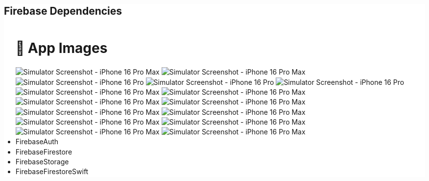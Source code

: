 ## Firebase Dependencies
<ul>

# 📂 App Images

<img src="https://github.com/user-attachments/assets/6b8fccf9-887e-4d9b-bafe-90413bdd9b63" width="300" height="650" alt="Simulator Screenshot - iPhone 16 Pro Max">

<img src="https://github.com/user-attachments/assets/f8a7d087-15ac-4044-bd8c-9102191e5892" width="300" height="650" alt="Simulator Screenshot - iPhone 16 Pro Max">

<img src="https://github.com/user-attachments/assets/389ab224-2d65-486f-adb4-69f8c8a5fccd" width="300" height="650" alt="Simulator Screenshot - iPhone 16 Pro">

<img src="https://github.com/user-attachments/assets/a7c5d992-96b5-49b2-bb5d-02b5224398cd" width="300" height="650" alt="Simulator Screenshot - iPhone 16 Pro">

<img src="https://github.com/user-attachments/assets/e1710714-c105-44bd-8671-96ca582e15c7" width="300" height="650" alt="Simulator Screenshot - iPhone 16 Pro">

<img src="https://github.com/user-attachments/assets/54a96c13-4268-4298-9fcd-75a6191788b0" width="300" height="650" alt="Simulator Screenshot - iPhone 16 Pro Max">

<img src="https://github.com/user-attachments/assets/ced39e40-4aa7-48e3-8a1b-5340a5988cc4" width="300" height="650" alt="Simulator Screenshot - iPhone 16 Pro Max">

<img src="https://github.com/user-attachments/assets/652bf263-e5c6-4364-9007-c702791bd46b" width="300" height="650" alt="Simulator Screenshot - iPhone 16 Pro Max">

<img src="https://github.com/user-attachments/assets/6ed2cd9e-743c-477d-ace7-369caeb32250" width="300" height="650" alt="Simulator Screenshot - iPhone 16 Pro Max">

<img src="https://github.com/user-attachments/assets/2559d3f0-cfdb-4be6-b3c1-b09d7354881c" width="300" height="650" alt="Simulator Screenshot - iPhone 16 Pro Max">

<img src="https://github.com/user-attachments/assets/96e33b5a-2d86-4b09-9bde-9497c2d24e3e" width="300" height="650" alt="Simulator Screenshot - iPhone 16 Pro Max">

<img src="https://github.com/user-attachments/assets/586b1f56-c18f-475f-a5ba-abeb0409bf02" width="300" height="650" alt="Simulator Screenshot - iPhone 16 Pro Max">

<img src="https://github.com/user-attachments/assets/f14e94f6-8bef-4fb4-b9f5-64416f2ba001" width="300" height="650" alt="Simulator Screenshot - iPhone 16 Pro Max">

<img src="https://github.com/user-attachments/assets/77d2ca78-dd04-4edd-832d-8abb605c6b56" width="300" height="650" alt="Simulator Screenshot - iPhone 16 Pro Max">

<img src="https://github.com/user-attachments/assets/69248d56-7009-4899-8a6c-e33d418399b7" width="300" height="650" alt="Simulator Screenshot - iPhone 16 Pro Max">





  
  <li>FirebaseAuth</li>
  <li>FirebaseFirestore</li>
  <li>FirebaseStorage</li>
  <li>FirebaseFirestoreSwift</li>
</ul>
